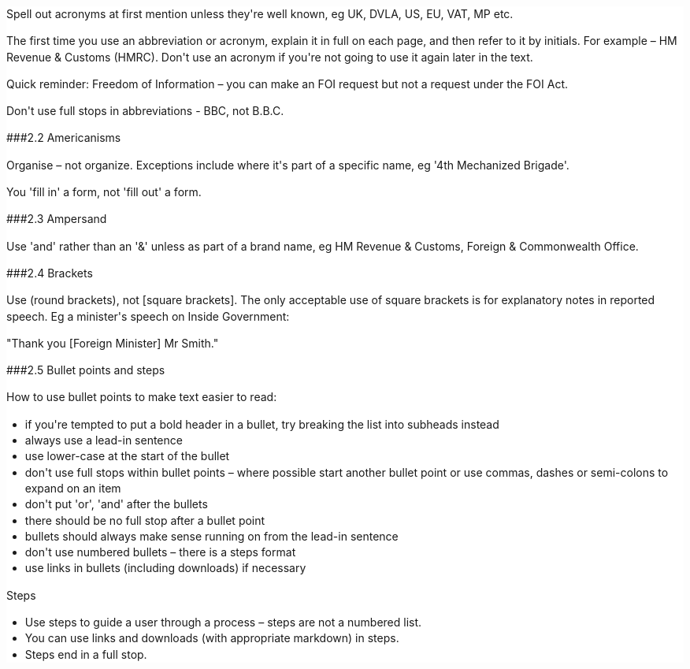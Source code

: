 Spell out acronyms at first mention unless they're well known, eg
UK, DVLA, US, EU, VAT, MP etc.

The first time you use an abbreviation or acronym, explain it in
full on each page, and then refer to it by initials. For example –
HM Revenue & Customs (HMRC). Don't use an acronym if you're not
going to use it again later in the text.

Quick reminder: Freedom of Information – you can make an FOI request
but not a request under the FOI Act.

Don't use full stops in abbreviations - BBC, not B.B.C.

###2.2 Americanisms

Organise – not organize. Exceptions include where it's part of a
specific name, eg '4th Mechanized Brigade'.

You 'fill in' a form, not 'fill out' a form.

###2.3 Ampersand

Use 'and' rather than an '&' unless as part of a brand name, eg HM
Revenue & Customs, Foreign & Commonwealth Office.

###2.4 Brackets

Use (round brackets), not [square brackets]. The only acceptable use
of square brackets is for explanatory notes in reported speech. Eg a
minister's speech on Inside Government:

"Thank you [Foreign Minister] Mr Smith."

###2.5 Bullet points and steps

How to use bullet points to make text easier to read:

-   if you're tempted to put a bold header in a bullet, try breaking
    the list into subheads instead
-   always use a lead-in sentence
-   use lower-case at the start of the bullet
-   don't use full stops within bullet points – where possible start
    another bullet point or use commas, dashes or semi-colons to
    expand on an item
-   don't put 'or', 'and' after the bullets
-   there should be no full stop after a bullet point
-   bullets should always make sense running on from the lead-in
    sentence
-   don't use numbered bullets – there is a steps format
-   use links in bullets (including downloads) if necessary

Steps

-   Use steps to guide a user through a process – steps are not a
    numbered list.
-   You can use links and downloads (with appropriate markdown) in
    steps.
-   Steps end in a full stop.
